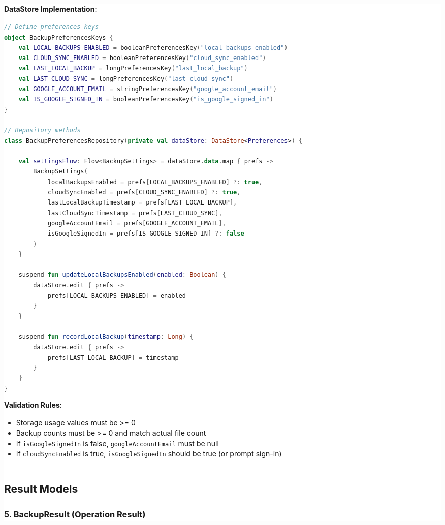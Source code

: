 **DataStore Implementation**:
```kotlin
// Define preferences keys
object BackupPreferencesKeys {
    val LOCAL_BACKUPS_ENABLED = booleanPreferencesKey("local_backups_enabled")
    val CLOUD_SYNC_ENABLED = booleanPreferencesKey("cloud_sync_enabled")
    val LAST_LOCAL_BACKUP = longPreferencesKey("last_local_backup")
    val LAST_CLOUD_SYNC = longPreferencesKey("last_cloud_sync")
    val GOOGLE_ACCOUNT_EMAIL = stringPreferencesKey("google_account_email")
    val IS_GOOGLE_SIGNED_IN = booleanPreferencesKey("is_google_signed_in")
}

// Repository methods
class BackupPreferencesRepository(private val dataStore: DataStore<Preferences>) {

    val settingsFlow: Flow<BackupSettings> = dataStore.data.map { prefs ->
        BackupSettings(
            localBackupsEnabled = prefs[LOCAL_BACKUPS_ENABLED] ?: true,
            cloudSyncEnabled = prefs[CLOUD_SYNC_ENABLED] ?: true,
            lastLocalBackupTimestamp = prefs[LAST_LOCAL_BACKUP],
            lastCloudSyncTimestamp = prefs[LAST_CLOUD_SYNC],
            googleAccountEmail = prefs[GOOGLE_ACCOUNT_EMAIL],
            isGoogleSignedIn = prefs[IS_GOOGLE_SIGNED_IN] ?: false
        )
    }

    suspend fun updateLocalBackupsEnabled(enabled: Boolean) {
        dataStore.edit { prefs ->
            prefs[LOCAL_BACKUPS_ENABLED] = enabled
        }
    }

    suspend fun recordLocalBackup(timestamp: Long) {
        dataStore.edit { prefs ->
            prefs[LAST_LOCAL_BACKUP] = timestamp
        }
    }
}
```

**Validation Rules**:
- Storage usage values must be >= 0
- Backup counts must be >= 0 and match actual file count
- If `isGoogleSignedIn` is false, `googleAccountEmail` must be null
- If `cloudSyncEnabled` is true, `isGoogleSignedIn` should be true (or prompt sign-in)

---

## Result Models

### 5. BackupResult (Operation Result)
